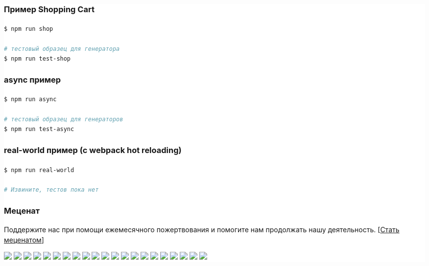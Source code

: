 ### Пример Shopping Cart

```sh
$ npm run shop

# тестовый образец для генератора
$ npm run test-shop
```

### async пример

```sh
$ npm run async

# тестовый образец для генераторов
$ npm run test-async
```

### real-world пример (с webpack hot reloading)

```sh
$ npm run real-world

# Извините, тестов пока нет
```


### Меценат
Поддержите нас при помощи ежемесячного пожертвования и помогите нам продолжать нашу деятельность. \[[Стать меценатом](https://opencollective.com/redux-saga#backer)\]

<a href="https://opencollective.com/redux-saga/backer/0/website" target="_blank"><img src="https://opencollective.com/redux-saga/backer/0/avatar.svg"></a>
<a href="https://opencollective.com/redux-saga/backer/1/website" target="_blank"><img src="https://opencollective.com/redux-saga/backer/1/avatar.svg"></a>
<a href="https://opencollective.com/redux-saga/backer/2/website" target="_blank"><img src="https://opencollective.com/redux-saga/backer/2/avatar.svg"></a>
<a href="https://opencollective.com/redux-saga/backer/3/website" target="_blank"><img src="https://opencollective.com/redux-saga/backer/3/avatar.svg"></a>
<a href="https://opencollective.com/redux-saga/backer/4/website" target="_blank"><img src="https://opencollective.com/redux-saga/backer/4/avatar.svg"></a>
<a href="https://opencollective.com/redux-saga/backer/5/website" target="_blank"><img src="https://opencollective.com/redux-saga/backer/5/avatar.svg"></a>
<a href="https://opencollective.com/redux-saga/backer/6/website" target="_blank"><img src="https://opencollective.com/redux-saga/backer/6/avatar.svg"></a>
<a href="https://opencollective.com/redux-saga/backer/7/website" target="_blank"><img src="https://opencollective.com/redux-saga/backer/7/avatar.svg"></a>
<a href="https://opencollective.com/redux-saga/backer/8/website" target="_blank"><img src="https://opencollective.com/redux-saga/backer/8/avatar.svg"></a>
<a href="https://opencollective.com/redux-saga/backer/9/website" target="_blank"><img src="https://opencollective.com/redux-saga/backer/9/avatar.svg"></a>
<a href="https://opencollective.com/redux-saga/backer/10/website" target="_blank"><img src="https://opencollective.com/redux-saga/backer/10/avatar.svg"></a>
<a href="https://opencollective.com/redux-saga/backer/11/website" target="_blank"><img src="https://opencollective.com/redux-saga/backer/11/avatar.svg"></a>
<a href="https://opencollective.com/redux-saga/backer/12/website" target="_blank"><img src="https://opencollective.com/redux-saga/backer/12/avatar.svg"></a>
<a href="https://opencollective.com/redux-saga/backer/13/website" target="_blank"><img src="https://opencollective.com/redux-saga/backer/13/avatar.svg"></a>
<a href="https://opencollective.com/redux-saga/backer/14/website" target="_blank"><img src="https://opencollective.com/redux-saga/backer/14/avatar.svg"></a>
<a href="https://opencollective.com/redux-saga/backer/15/website" target="_blank"><img src="https://opencollective.com/redux-saga/backer/15/avatar.svg"></a>
<a href="https://opencollective.com/redux-saga/backer/16/website" target="_blank"><img src="https://opencollective.com/redux-saga/backer/16/avatar.svg"></a>
<a href="https://opencollective.com/redux-saga/backer/17/website" target="_blank"><img src="https://opencollective.com/redux-saga/backer/17/avatar.svg"></a>
<a href="https://opencollective.com/redux-saga/backer/18/website" target="_blank"><img src="https://opencollective.com/redux-saga/backer/18/avatar.svg"></a>
<a href="https://opencollective.com/redux-saga/backer/19/website" target="_blank"><img src="https://opencollective.com/redux-saga/backer/19/avatar.svg"></a>
<a href="https://opencollective.com/redux-saga/backer/20/website" target="_blank"><img src="https://opencollective.com/redux-saga/backer/20/avatar.svg"></a>
